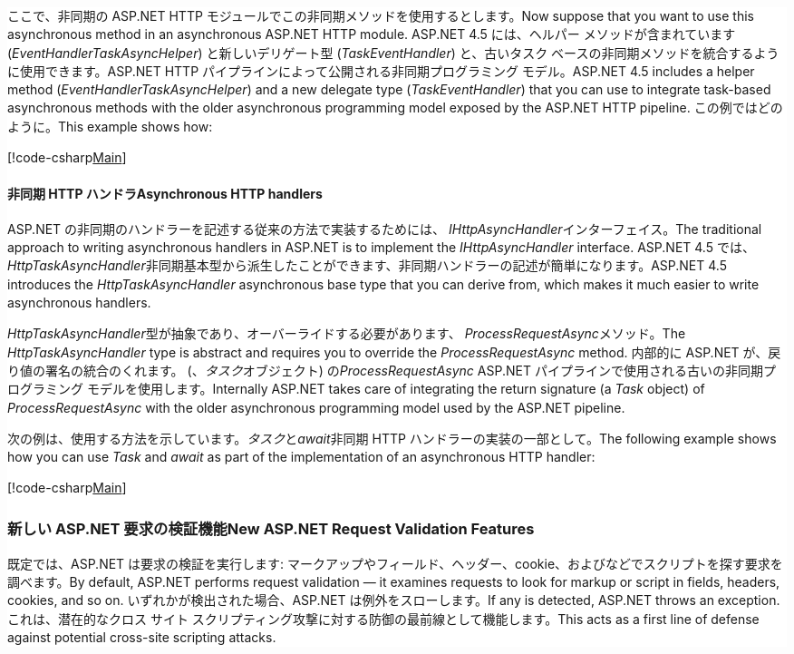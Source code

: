 <span data-ttu-id="2629b-216">ここで、非同期の ASP.NET HTTP モジュールでこの非同期メソッドを使用するとします。</span><span class="sxs-lookup"><span data-stu-id="2629b-216">Now suppose that you want to use this asynchronous method in an asynchronous ASP.NET HTTP module.</span></span> <span data-ttu-id="2629b-217">ASP.NET 4.5 には、ヘルパー メソッドが含まれています (*EventHandlerTaskAsyncHelper*) と新しいデリゲート型 (*TaskEventHandler*) と、古いタスク ベースの非同期メソッドを統合するように使用できます。ASP.NET HTTP パイプラインによって公開される非同期プログラミング モデル。</span><span class="sxs-lookup"><span data-stu-id="2629b-217">ASP.NET 4.5 includes a helper method (*EventHandlerTaskAsyncHelper*) and a new delegate type (*TaskEventHandler*) that you can use to integrate task-based asynchronous methods with the older asynchronous programming model exposed by the ASP.NET HTTP pipeline.</span></span> <span data-ttu-id="2629b-218">この例ではどのように。</span><span class="sxs-lookup"><span data-stu-id="2629b-218">This example shows how:</span></span>

[!code-csharp[Main](whats-new-in-aspnet-45-and-visual-studio-2012/samples/sample2.cs)]

<a id="_Toc318097378"></a>
#### <a name="asynchronous-http-handlers"></a><span data-ttu-id="2629b-219">非同期 HTTP ハンドラ</span><span class="sxs-lookup"><span data-stu-id="2629b-219">Asynchronous HTTP handlers</span></span>

<span data-ttu-id="2629b-220">ASP.NET の非同期のハンドラーを記述する従来の方法で実装するためには、 *IHttpAsyncHandler*インターフェイス。</span><span class="sxs-lookup"><span data-stu-id="2629b-220">The traditional approach to writing asynchronous handlers in ASP.NET is to implement the *IHttpAsyncHandler* interface.</span></span> <span data-ttu-id="2629b-221">ASP.NET 4.5 では、 *HttpTaskAsyncHandler*非同期基本型から派生したことができます、非同期ハンドラーの記述が簡単になります。</span><span class="sxs-lookup"><span data-stu-id="2629b-221">ASP.NET 4.5 introduces the *HttpTaskAsyncHandler* asynchronous base type that you can derive from, which makes it much easier to write asynchronous handlers.</span></span>

<span data-ttu-id="2629b-222">*HttpTaskAsyncHandler*型が抽象であり、オーバーライドする必要があります、 *ProcessRequestAsync*メソッド。</span><span class="sxs-lookup"><span data-stu-id="2629b-222">The *HttpTaskAsyncHandler* type is abstract and requires you to override the *ProcessRequestAsync* method.</span></span> <span data-ttu-id="2629b-223">内部的に ASP.NET が、戻り値の署名の統合のくれます。 (、*タスク*オブジェクト) の*ProcessRequestAsync* ASP.NET パイプラインで使用される古いの非同期プログラミング モデルを使用します。</span><span class="sxs-lookup"><span data-stu-id="2629b-223">Internally ASP.NET takes care of integrating the return signature (a *Task* object) of *ProcessRequestAsync* with the older asynchronous programming model used by the ASP.NET pipeline.</span></span>

<span data-ttu-id="2629b-224">次の例は、使用する方法を示しています。*タスク*と*await*非同期 HTTP ハンドラーの実装の一部として。</span><span class="sxs-lookup"><span data-stu-id="2629b-224">The following example shows how you can use *Task* and *await* as part of the implementation of an asynchronous HTTP handler:</span></span>

[!code-csharp[Main](whats-new-in-aspnet-45-and-visual-studio-2012/samples/sample3.cs)]

<a id="_Toc318097379"></a>
### <a name="new-aspnet-request-validation-features"></a><span data-ttu-id="2629b-225">新しい ASP.NET 要求の検証機能</span><span class="sxs-lookup"><span data-stu-id="2629b-225">New ASP.NET Request Validation Features</span></span>

<span data-ttu-id="2629b-226">既定では、ASP.NET は要求の検証を実行します: マークアップやフィールド、ヘッダー、cookie、およびなどでスクリプトを探す要求を調べます。</span><span class="sxs-lookup"><span data-stu-id="2629b-226">By default, ASP.NET performs request validation — it examines requests to look for markup or script in fields, headers, cookies, and so on.</span></span> <span data-ttu-id="2629b-227">いずれかが検出された場合、ASP.NET は例外をスローします。</span><span class="sxs-lookup"><span data-stu-id="2629b-227">If any is detected, ASP.NET throws an exception.</span></span> <span data-ttu-id="2629b-228">これは、潜在的なクロス サイト スクリプティング攻撃に対する防御の最前線として機能します。</span><span class="sxs-lookup"><span data-stu-id="2629b-228">This acts as a first line of defense against potential cross-site scripting attacks.</span></span>
